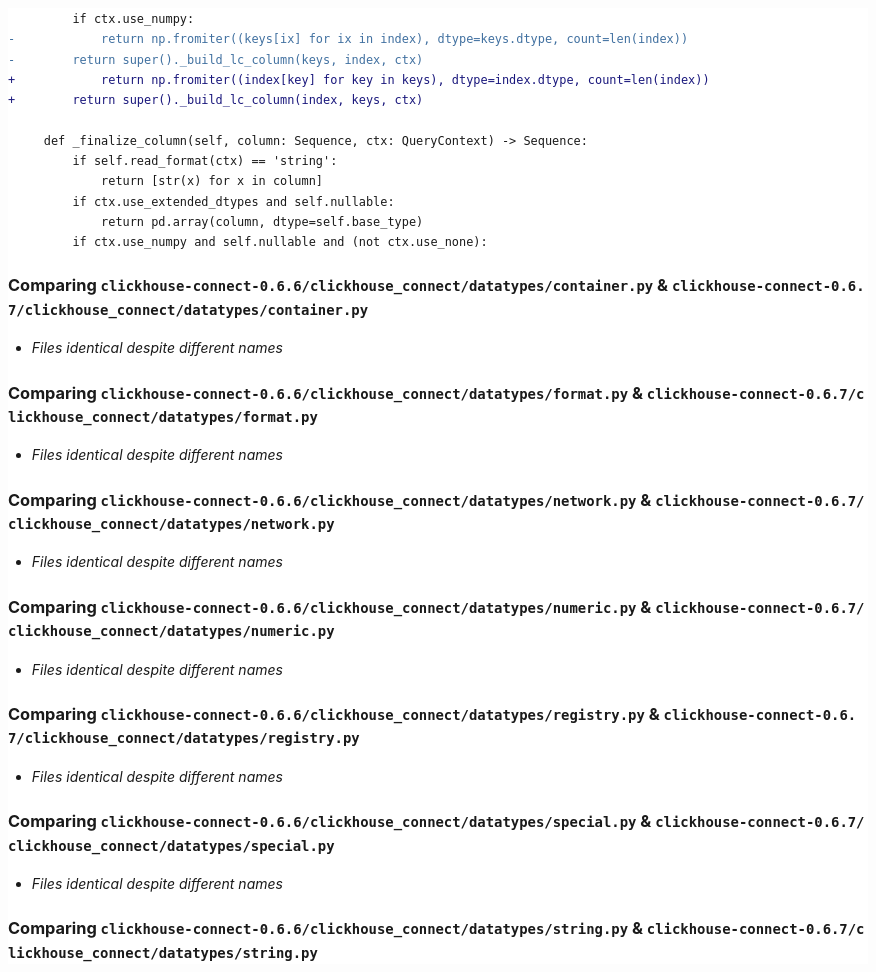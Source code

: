 ```diff
         if ctx.use_numpy:
-            return np.fromiter((keys[ix] for ix in index), dtype=keys.dtype, count=len(index))
-        return super()._build_lc_column(keys, index, ctx)
+            return np.fromiter((index[key] for key in keys), dtype=index.dtype, count=len(index))
+        return super()._build_lc_column(index, keys, ctx)
 
     def _finalize_column(self, column: Sequence, ctx: QueryContext) -> Sequence:
         if self.read_format(ctx) == 'string':
             return [str(x) for x in column]
         if ctx.use_extended_dtypes and self.nullable:
             return pd.array(column, dtype=self.base_type)
         if ctx.use_numpy and self.nullable and (not ctx.use_none):
```

### Comparing `clickhouse-connect-0.6.6/clickhouse_connect/datatypes/container.py` & `clickhouse-connect-0.6.7/clickhouse_connect/datatypes/container.py`

 * *Files identical despite different names*

### Comparing `clickhouse-connect-0.6.6/clickhouse_connect/datatypes/format.py` & `clickhouse-connect-0.6.7/clickhouse_connect/datatypes/format.py`

 * *Files identical despite different names*

### Comparing `clickhouse-connect-0.6.6/clickhouse_connect/datatypes/network.py` & `clickhouse-connect-0.6.7/clickhouse_connect/datatypes/network.py`

 * *Files identical despite different names*

### Comparing `clickhouse-connect-0.6.6/clickhouse_connect/datatypes/numeric.py` & `clickhouse-connect-0.6.7/clickhouse_connect/datatypes/numeric.py`

 * *Files identical despite different names*

### Comparing `clickhouse-connect-0.6.6/clickhouse_connect/datatypes/registry.py` & `clickhouse-connect-0.6.7/clickhouse_connect/datatypes/registry.py`

 * *Files identical despite different names*

### Comparing `clickhouse-connect-0.6.6/clickhouse_connect/datatypes/special.py` & `clickhouse-connect-0.6.7/clickhouse_connect/datatypes/special.py`

 * *Files identical despite different names*

### Comparing `clickhouse-connect-0.6.6/clickhouse_connect/datatypes/string.py` & `clickhouse-connect-0.6.7/clickhouse_connect/datatypes/string.py`
